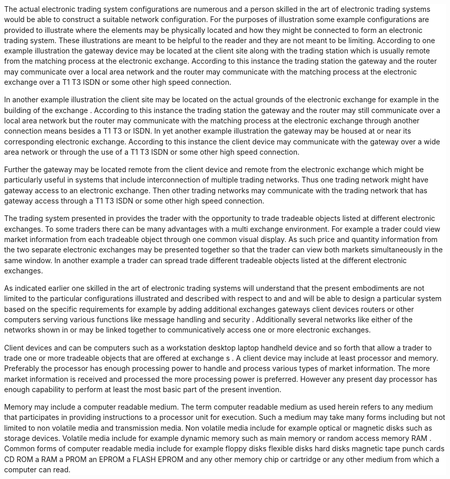 The actual electronic trading system configurations are numerous and a person skilled in the art of electronic trading systems would be able to construct a suitable network configuration. For the purposes of illustration some example configurations are provided to illustrate where the elements may be physically located and how they might be connected to form an electronic trading system. These illustrations are meant to be helpful to the reader and they are not meant to be limiting. According to one example illustration the gateway device may be located at the client site along with the trading station which is usually remote from the matching process at the electronic exchange. According to this instance the trading station the gateway and the router may communicate over a local area network and the router may communicate with the matching process at the electronic exchange over a T1 T3 ISDN or some other high speed connection.

In another example illustration the client site may be located on the actual grounds of the electronic exchange for example in the building of the exchange . According to this instance the trading station the gateway and the router may still communicate over a local area network but the router may communicate with the matching process at the electronic exchange through another connection means besides a T1 T3 or ISDN. In yet another example illustration the gateway may be housed at or near its corresponding electronic exchange. According to this instance the client device may communicate with the gateway over a wide area network or through the use of a T1 T3 ISDN or some other high speed connection.

Further the gateway may be located remote from the client device and remote from the electronic exchange which might be particularly useful in systems that include interconnection of multiple trading networks. Thus one trading network might have gateway access to an electronic exchange. Then other trading networks may communicate with the trading network that has gateway access through a T1 T3 ISDN or some other high speed connection.

The trading system presented in provides the trader with the opportunity to trade tradeable objects listed at different electronic exchanges. To some traders there can be many advantages with a multi exchange environment. For example a trader could view market information from each tradeable object through one common visual display. As such price and quantity information from the two separate electronic exchanges may be presented together so that the trader can view both markets simultaneously in the same window. In another example a trader can spread trade different tradeable objects listed at the different electronic exchanges.

As indicated earlier one skilled in the art of electronic trading systems will understand that the present embodiments are not limited to the particular configurations illustrated and described with respect to and and will be able to design a particular system based on the specific requirements for example by adding additional exchanges gateways client devices routers or other computers serving various functions like message handling and security . Additionally several networks like either of the networks shown in or may be linked together to communicatively access one or more electronic exchanges.

Client devices and can be computers such as a workstation desktop laptop handheld device and so forth that allow a trader to trade one or more tradeable objects that are offered at exchange s . A client device may include at least processor and memory. Preferably the processor has enough processing power to handle and process various types of market information. The more market information is received and processed the more processing power is preferred. However any present day processor has enough capability to perform at least the most basic part of the present invention.

Memory may include a computer readable medium. The term computer readable medium as used herein refers to any medium that participates in providing instructions to a processor unit for execution. Such a medium may take many forms including but not limited to non volatile media and transmission media. Non volatile media include for example optical or magnetic disks such as storage devices. Volatile media include for example dynamic memory such as main memory or random access memory RAM . Common forms of computer readable media include for example floppy disks flexible disks hard disks magnetic tape punch cards CD ROM a RAM a PROM an EPROM a FLASH EPROM and any other memory chip or cartridge or any other medium from which a computer can read.

